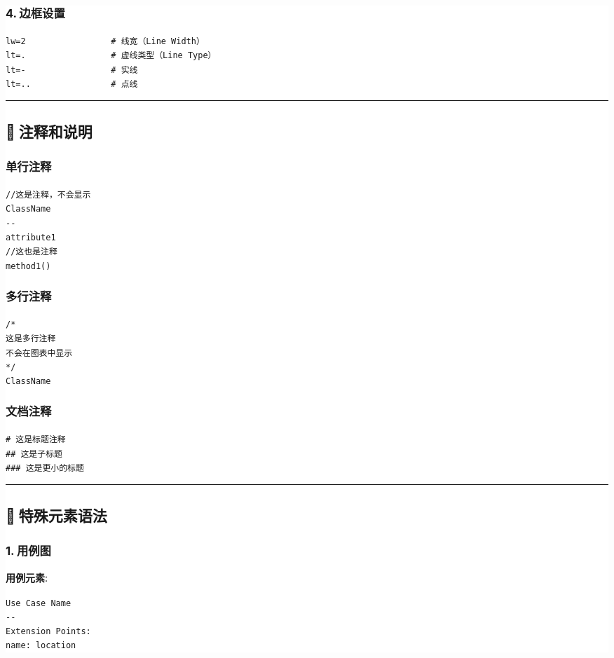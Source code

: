 ### 4. 边框设置

```
lw=2                 # 线宽（Line Width）
lt=.                 # 虚线类型（Line Type）
lt=-                 # 实线
lt=..                # 点线
```

---

## 📝 注释和说明

### 单行注释

```
//这是注释，不会显示
ClassName
--
attribute1
//这也是注释
method1()
```

### 多行注释

```
/*
这是多行注释
不会在图表中显示
*/
ClassName
```

### 文档注释

```
# 这是标题注释
## 这是子标题
### 这是更小的标题
```

---

## 🔧 特殊元素语法

### 1. 用例图

**用例元素**:
```
Use Case Name
--
Extension Points:
name: location
```
